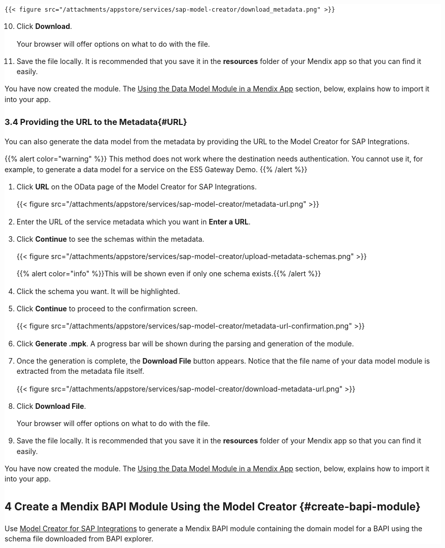     {{< figure src="/attachments/appstore/services/sap-model-creator/download_metadata.png" >}}

10. Click **Download**.

    Your browser will offer options on what to do with the file.

11. Save the file locally. It is recommended that you save it in the **resources** folder of your Mendix app so that you can find it easily.

You have now created the module. The [Using the Data Model Module in a Mendix App](#Using) section, below, explains how to import it into your app.

### 3.4 Providing the URL to the Metadata{#URL}

You can also generate the data model from the metadata by providing the URL to the Model Creator for SAP Integrations.

{{% alert color="warning" %}}
This method does not work where the destination needs authentication. You cannot use it, for example, to generate a data model for a service on the ES5 Gateway Demo.
{{% /alert %}}

1. Click **URL** on the OData page of the Model Creator for SAP Integrations.

    {{< figure src="/attachments/appstore/services/sap-model-creator/metadata-url.png" >}}

2. Enter the URL of the service metadata which you want in **Enter a URL**.

3. Click **Continue** to see the schemas within the metadata.

    {{< figure src="/attachments/appstore/services/sap-model-creator/upload-metadata-schemas.png" >}}

    {{% alert color="info" %}}This will be shown even if only one schema exists.{{% /alert %}}

4. Click the schema you want. It will be highlighted.
5. Click **Continue** to proceed to the confirmation screen.

    {{< figure src="/attachments/appstore/services/sap-model-creator/metadata-url-confirmation.png" >}}

6. Click **Generate .mpk**. A progress bar will be shown during the parsing and generation of the module.
7. Once the generation is complete, the **Download File** button appears. Notice that the file name of your data model module is extracted from the metadata file itself.

    {{< figure src="/attachments/appstore/services/sap-model-creator/download-metadata-url.png" >}}

8. Click **Download File**.

    Your browser will offer options on what to do with the file.

9. Save the file locally. It is recommended that you save it in the **resources** folder of your Mendix app so that you can find it easily.

You have now created the module. The [Using the Data Model Module in a Mendix App](#Using) section, below, explains how to import it into your app.

## 4 Create a Mendix BAPI Module Using the Model Creator {#create-bapi-module}

Use [Model Creator for SAP Integrations](https://sapmodelcreator.mendixcloud.com/) to generate a Mendix BAPI module containing the domain model for a BAPI using the schema file downloaded from BAPI explorer.
